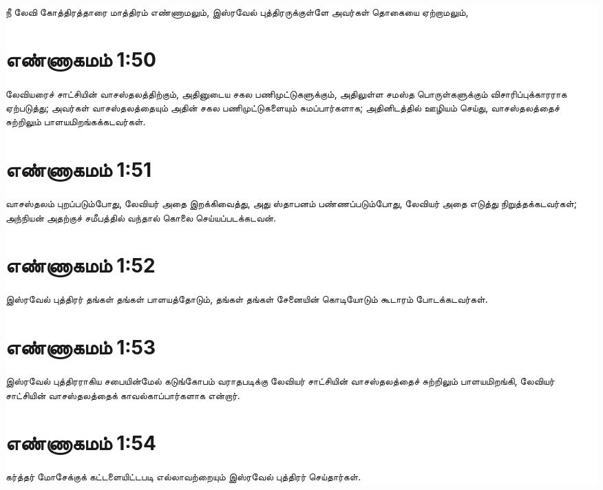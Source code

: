 நீ லேவி கோத்திரத்தாரை மாத்திரம் எண்ணாமலும், இஸ்ரவேல் புத்திரருக்குள்ளே அவர்கள் தொகையை ஏற்றாமலும்,

# எண்ணாகமம் 1:50

லேவியரைச் சாட்சியின் வாசஸ்தலத்திற்கும், அதினுடைய சகல பணிமுட்டுகளுக்கும், அதிலுள்ள சமஸ்த பொருள்களுக்கும் விசாரிப்புக்காரராக ஏற்படுத்து; அவர்கள் வாசஸ்தலத்தையும் அதின் சகல பணிமுட்டுகளையும் சுமப்பார்களாக; அதினிடத்தில் ஊழியம் செய்து, வாசஸ்தலத்தைச் சுற்றிலும் பாளயமிறங்கக்கடவர்கள்.

# எண்ணாகமம் 1:51

வாசஸ்தலம் புறப்படும்போது, லேவியர் அதை இறக்கிவைத்து, அது ஸ்தாபனம் பண்ணப்படும்போது, லேவியர் அதை எடுத்து நிறுத்தக்கடவர்கள்; அந்நியன் அதற்குச் சமீபத்தில் வந்தால் கொலை செய்யப்படக்கடவன்.

# எண்ணாகமம் 1:52

இஸ்ரவேல் புத்திரர் தங்கள் தங்கள் பாளயத்தோடும், தங்கள் தங்கள் சேனையின் கொடியோடும் கூடாரம் போடக்கடவர்கள்.

# எண்ணாகமம் 1:53

இஸ்ரவேல் புத்திரராகிய சபையின்மேல் கடுங்கோபம் வராதபடிக்கு லேவியர் சாட்சியின் வாசஸ்தலத்தைச் சுற்றிலும் பாளயமிறங்கி, லேவியர் சாட்சியின் வாசஸ்தலத்தைக் காவல்காப்பார்களாக என்றார்.

# எண்ணாகமம் 1:54

கர்த்தர் மோசேக்குக் கட்டளையிட்டபடி எல்லாவற்றையும் இஸ்ரவேல் புத்திரர் செய்தார்கள்.

